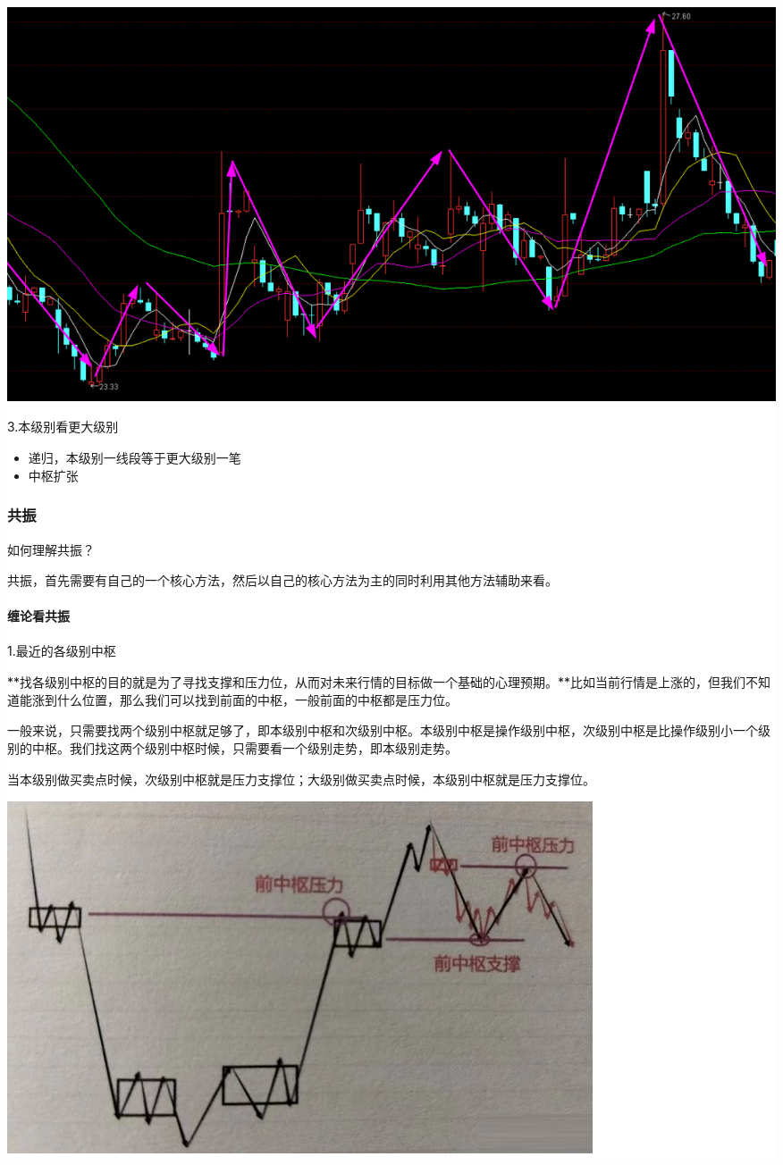 ![](./images/image-20230812103816287.png)

3.本级别看更大级别

- 递归，本级别一线段等于更大级别一笔
- 中枢扩张

### 共振

如何理解共振？

共振，首先需要有自己的一个核心方法，然后以自己的核心方法为主的同时利用其他方法辅助来看。

#### 缠论看共振

1.最近的各级别中枢

**找各级别中枢的目的就是为了寻找支撑和压力位，从而对未来行情的目标做一个基础的心理预期。**比如当前行情是上涨的，但我们不知道能涨到什么位置，那么我们可以找到前面的中枢，一般前面的中枢都是压力位。

一般来说，只需要找两个级别中枢就足够了，即本级别中枢和次级别中枢。本级别中枢是操作级别中枢，次级别中枢是比操作级别小一个级别的中枢。我们找这两个级别中枢时候，只需要看一个级别走势，即本级别走势。

当本级别做买卖点时候，次级别中枢就是压力支撑位；大级别做买卖点时候，本级别中枢就是压力支撑位。

![缠论看共振](./images/缠论看共振.jpg)
